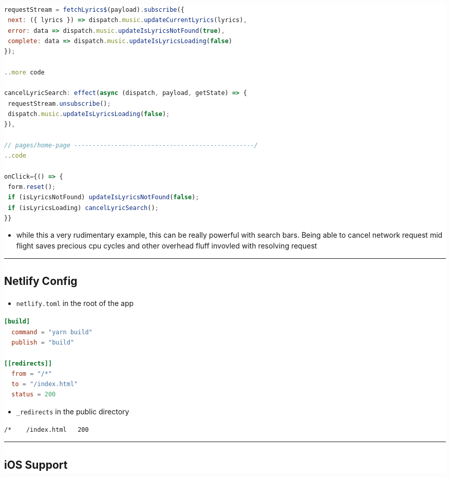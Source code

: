 ```javascript
requestStream = fetchLyrics$(payload).subscribe({
 next: ({ lyrics }) => dispatch.music.updateCurrentLyrics(lyrics),
 error: data => dispatch.music.updateIsLyricsNotFound(true),
 complete: data => dispatch.music.updateIsLyricsLoading(false)
});

..more code

cancelLyricSearch: effect(async (dispatch, payload, getState) => {
 requestStream.unsubscribe();
 dispatch.music.updateIsLyricsLoading(false);
}),

// pages/home-page -------------------------------------------------/
..code

onClick={() => {
 form.reset();
 if (isLyricsNotFound) updateIsLyricsNotFound(false);
 if (isLyricsLoading) cancelLyricSearch();
}}
```

- while this a very rudimentary example, this can be really powerful with search bars. Being able to cancel network request mid flight saves precious cpu cycles and other overhead fluff invovled with resolving request

---

## Netlify Config

- `netlify.toml` in the root of the app

```toml
[build]
  command = "yarn build"
  publish = "build"

[[redirects]]
  from = "/*"
  to = "/index.html"
  status = 200
```

- `_redirects` in the public directory

```
/*    /index.html   200
```

---

## iOS Support
